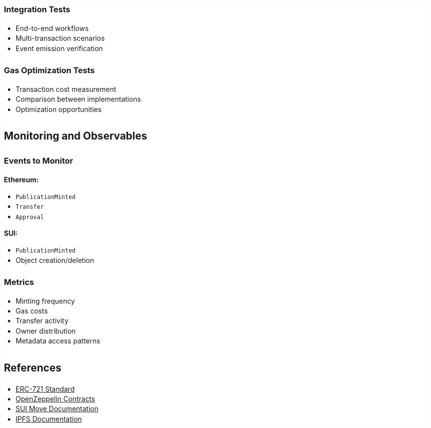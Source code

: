### Integration Tests
- End-to-end workflows
- Multi-transaction scenarios
- Event emission verification

### Gas Optimization Tests
- Transaction cost measurement
- Comparison between implementations
- Optimization opportunities

## Monitoring and Observables

### Events to Monitor

**Ethereum:**
- `PublicationMinted`
- `Transfer`
- `Approval`

**SUI:**
- `PublicationMinted`
- Object creation/deletion

### Metrics

- Minting frequency
- Gas costs
- Transfer activity
- Owner distribution
- Metadata access patterns

## References

- [ERC-721 Standard](https://eips.ethereum.org/EIPS/eip-721)
- [OpenZeppelin Contracts](https://docs.openzeppelin.com/contracts)
- [SUI Move Documentation](https://docs.sui.io/build/move)
- [IPFS Documentation](https://docs.ipfs.tech/)

